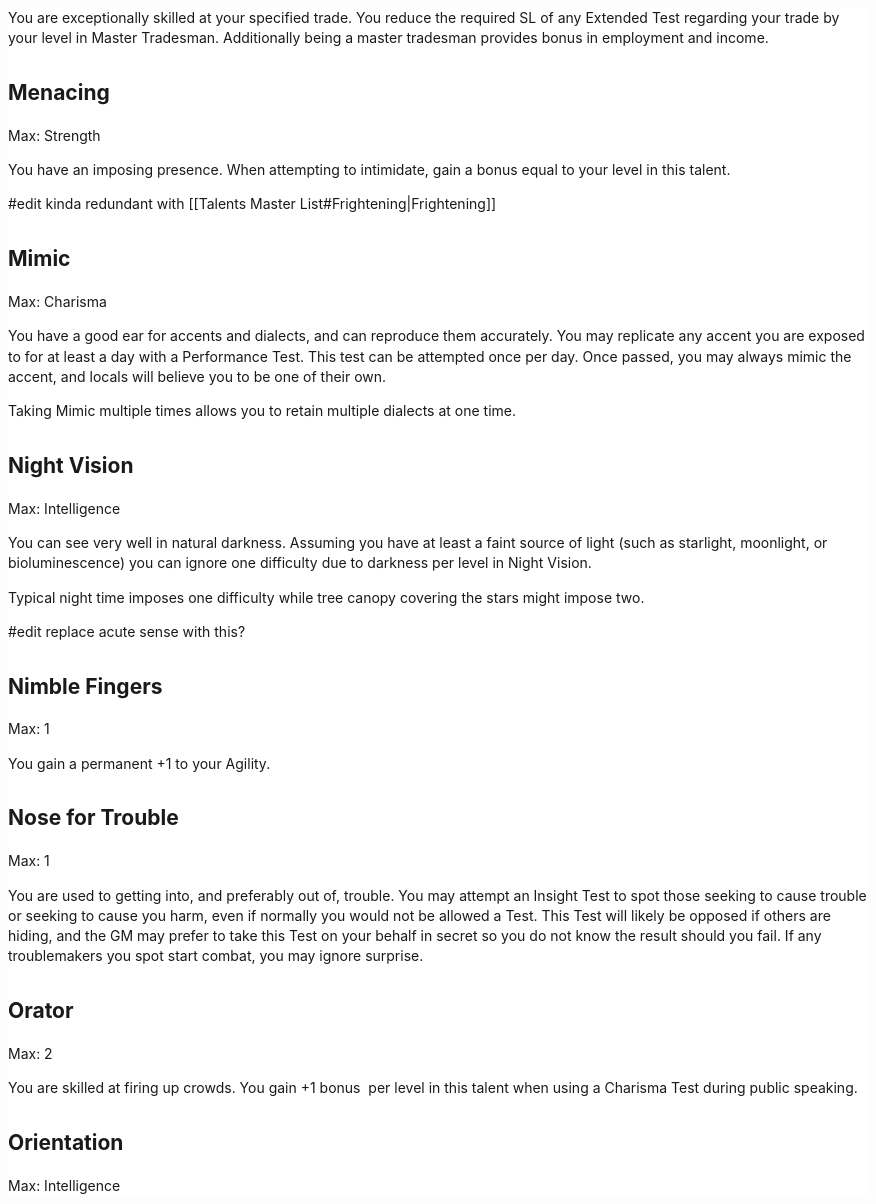 You are exceptionally skilled at your specified trade. You reduce the required SL of any Extended Test regarding your trade by your level in Master Tradesman. Additionally being a master tradesman provides bonus in employment and income.
## Menacing
Max: Strength

You have an imposing presence. When attempting to intimidate, gain a bonus equal to your level in this talent.

#edit kinda redundant with [[Talents Master List#Frightening|Frightening]]
## Mimic
Max: Charisma

You have a good ear for accents and dialects, and can reproduce them accurately. You may replicate any accent you are exposed to for at least a day with a Performance Test. This test can be attempted once per day. Once passed, you may always mimic the accent, and locals will believe you to be one of their own. 

Taking Mimic multiple times allows you to retain multiple dialects at one time.
## Night Vision
Max: Intelligence

You can see very well in natural darkness. Assuming you have at least a faint source of light (such as starlight, moonlight, or bioluminescence) you can ignore one difficulty due to darkness per level in Night Vision.

Typical night time imposes one difficulty while tree canopy covering the stars might impose two.

#edit replace acute sense with this?
## Nimble Fingers
Max: 1

You gain a permanent +1 to your Agility.
## Nose for Trouble

Max: 1

You are used to getting into, and preferably out of, trouble. You may attempt an Insight Test to spot those seeking to cause trouble or seeking to cause you harm, even if normally you would not be allowed a Test. This Test will likely be opposed if others are hiding, and the GM may prefer to take this Test on your behalf in secret so you do not know the result should you fail. If any troublemakers you spot start combat, you may ignore surprise.
## Orator
Max: 2

You are skilled at firing up crowds. You gain +1 bonus  per level in this talent when using a Charisma Test during public speaking.
## Orientation
Max: Intelligence
